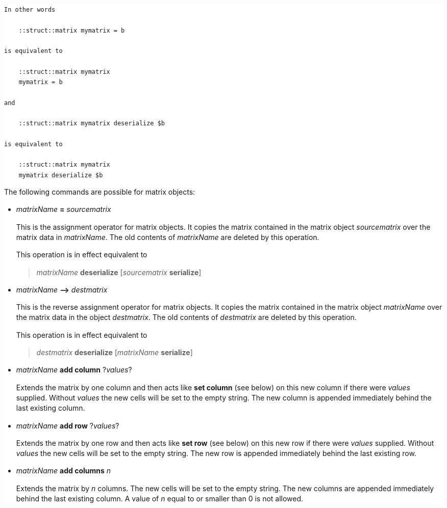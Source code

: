     In other words

        ::struct::matrix mymatrix = b

    is equivalent to

        ::struct::matrix mymatrix
        mymatrix = b

    and

        ::struct::matrix mymatrix deserialize $b

    is equivalent to

        ::struct::matrix mymatrix
        mymatrix deserialize $b

The following commands are possible for matrix objects:

  - <a name='3'></a>*matrixName* __=__ *sourcematrix*

    This is the assignment operator for matrix objects\. It copies the matrix
    contained in the matrix object *sourcematrix* over the matrix data in
    *matrixName*\. The old contents of *matrixName* are deleted by this
    operation\.

    This operation is in effect equivalent to

    > *matrixName* __deserialize__ \[*sourcematrix* __serialize__\]

  - <a name='4'></a>*matrixName* __\-\->__ *destmatrix*

    This is the reverse assignment operator for matrix objects\. It copies the
    matrix contained in the matrix object *matrixName* over the matrix data in
    the object *destmatrix*\. The old contents of *destmatrix* are deleted by
    this operation\.

    This operation is in effect equivalent to

    > *destmatrix* __deserialize__ \[*matrixName* __serialize__\]

  - <a name='5'></a>*matrixName* __add column__ ?*values*?

    Extends the matrix by one column and then acts like __set column__ \(see
    below\) on this new column if there were *values* supplied\. Without
    *values* the new cells will be set to the empty string\. The new column is
    appended immediately behind the last existing column\.

  - <a name='6'></a>*matrixName* __add row__ ?*values*?

    Extends the matrix by one row and then acts like __set row__ \(see below\)
    on this new row if there were *values* supplied\. Without *values* the
    new cells will be set to the empty string\. The new row is appended
    immediately behind the last existing row\.

  - <a name='7'></a>*matrixName* __add columns__ *n*

    Extends the matrix by *n* columns\. The new cells will be set to the empty
    string\. The new columns are appended immediately behind the last existing
    column\. A value of *n* equal to or smaller than 0 is not allowed\.


[//000000001]: # (struct::matrix \- Tcl Data Structures)
[//000000002]: # (Generated from file 'matrix\.man' by tcllib/doctools with format 'markdown')
[//000000003]: # (Copyright &copy; 2002\-2013,2019,2022 Andreas Kupries <andreas\.kupries@gmail\.com>)
[//000000004]: # (struct::matrix\(n\) 2\.1 tcllib "Tcl Data Structures")